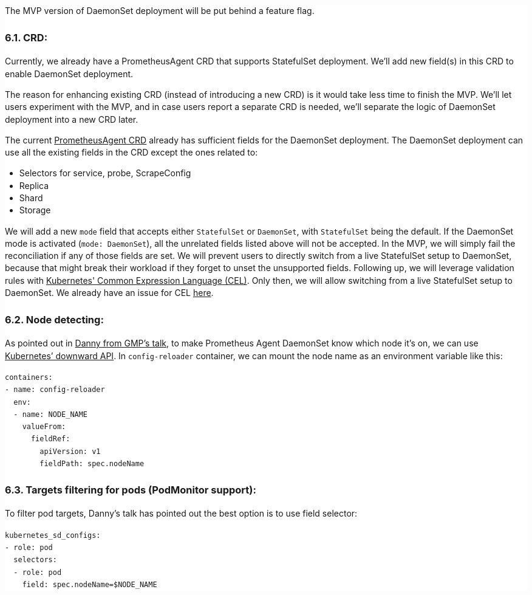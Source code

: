 The MVP version of DaemonSet deployment will be put behind a feature flag.

### 6.1. CRD:

Currently, we already have a PrometheusAgent CRD that supports StatefulSet deployment. We’ll add new field(s) in this CRD to enable DaemonSet deployment.

The reason for enhancing existing CRD (instead of introducing a new CRD) is it would take less time to finish the MVP. We’ll let users experiment with the MVP, and in case users report a separate CRD is needed, we’ll separate the logic of DaemonSet deployment into a new CRD later.

The current [PrometheusAgent CRD](https://prometheus-operator.dev/docs/platform/prometheus-agent/) already has sufficient fields for the DaemonSet deployment. The DaemonSet deployment can use all the existing fields in the CRD except the ones related to:
* Selectors for service, probe, ScrapeConfig
* Replica
* Shard
* Storage

We will add a new `mode` field that accepts either `StatefulSet` or `DaemonSet`, with `StatefulSet` being the default. If the DaemonSet mode is activated (`mode: DaemonSet`), all the unrelated fields listed above will not be accepted. In the MVP, we will simply fail the reconciliation if any of those fields are set. We will prevent users to directly switch from a live StatefulSet setup to DaemonSet, because that might break their workload if they forget to unset the unsupported fields. Following up, we will leverage validation rules with [Kubernetes' Common Expression Language (CEL)](https://kubernetes.io/docs/reference/using-api/cel/). Only then, we will allow switching from a live StatefulSet setup to DaemonSet. We already have an issue for CEL [here](https://github.com/nholuongut/prometheus-operator/issues/5079).

### 6.2. Node detecting:

As pointed out in [Danny from GMP’s talk](https://www.youtube.com/watch?v=yk2aaAyxgKw), to make Prometheus Agent DaemonSet know which node it’s on, we can use [Kubernetes’ downward API](https://kubernetes.io/docs/tasks/inject-data-application/environment-variable-expose-pod-information/). In `config-reloader` container, we can mount the node name as an environment variable like this:

```
containers:
- name: config-reloader
  env:
  - name: NODE_NAME
    valueFrom:
      fieldRef:
        apiVersion: v1
        fieldPath: spec.nodeName
```

### 6.3. Targets filtering for pods (PodMonitor support):

To filter pod targets, Danny’s talk has pointed out the best option is to use field selector:

```
kubernetes_sd_configs:
- role: pod
  selectors:
  - role: pod
    field: spec.nodeName=$NODE_NAME
```
